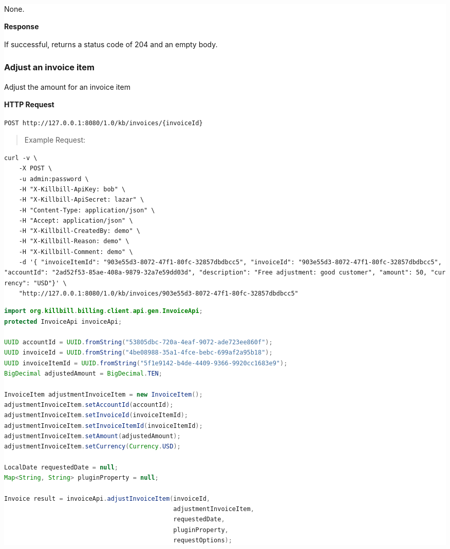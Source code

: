 None.

**Response**

If successful, returns a status code of 204 and an empty body.

### Adjust an invoice item

Adjust the amount for an invoice item

**HTTP Request** 

`POST http://127.0.0.1:8080/1.0/kb/invoices/{invoiceId}`

> Example Request:

```shell
curl -v \
    -X POST \
    -u admin:password \
    -H "X-Killbill-ApiKey: bob" \
    -H "X-Killbill-ApiSecret: lazar" \
    -H "Content-Type: application/json" \
    -H "Accept: application/json" \
    -H "X-Killbill-CreatedBy: demo" \
    -H "X-Killbill-Reason: demo" \
    -H "X-Killbill-Comment: demo" \
    -d '{ "invoiceItemId": "903e55d3-8072-47f1-80fc-32857dbdbcc5", "invoiceId": "903e55d3-8072-47f1-80fc-32857dbdbcc5", "accountId": "2ad52f53-85ae-408a-9879-32a7e59dd03d", "description": "Free adjustment: good customer", "amount": 50, "currency": "USD"}' \
    "http://127.0.0.1:8080/1.0/kb/invoices/903e55d3-8072-47f1-80fc-32857dbdbcc5"	
```

```java
import org.killbill.billing.client.api.gen.InvoiceApi;
protected InvoiceApi invoiceApi;

UUID accountId = UUID.fromString("53805dbc-720a-4eaf-9072-ade723ee860f");
UUID invoiceId = UUID.fromString("4be08988-35a1-4fce-bebc-699af2a95b18");
UUID invoiceItemId = UUID.fromString("5f1e9142-b4de-4409-9366-9920cc1683e9");
BigDecimal adjustedAmount = BigDecimal.TEN;

InvoiceItem adjustmentInvoiceItem = new InvoiceItem();
adjustmentInvoiceItem.setAccountId(accountId);
adjustmentInvoiceItem.setInvoiceId(invoiceItemId);
adjustmentInvoiceItem.setInvoiceItemId(invoiceItemId);
adjustmentInvoiceItem.setAmount(adjustedAmount);
adjustmentInvoiceItem.setCurrency(Currency.USD);

LocalDate requestedDate = null;
Map<String, String> pluginProperty = null;

Invoice result = invoiceApi.adjustInvoiceItem(invoiceId, 
                                              adjustmentInvoiceItem, 
                                              requestedDate,
                                              pluginProperty,
                                              requestOptions);
```
